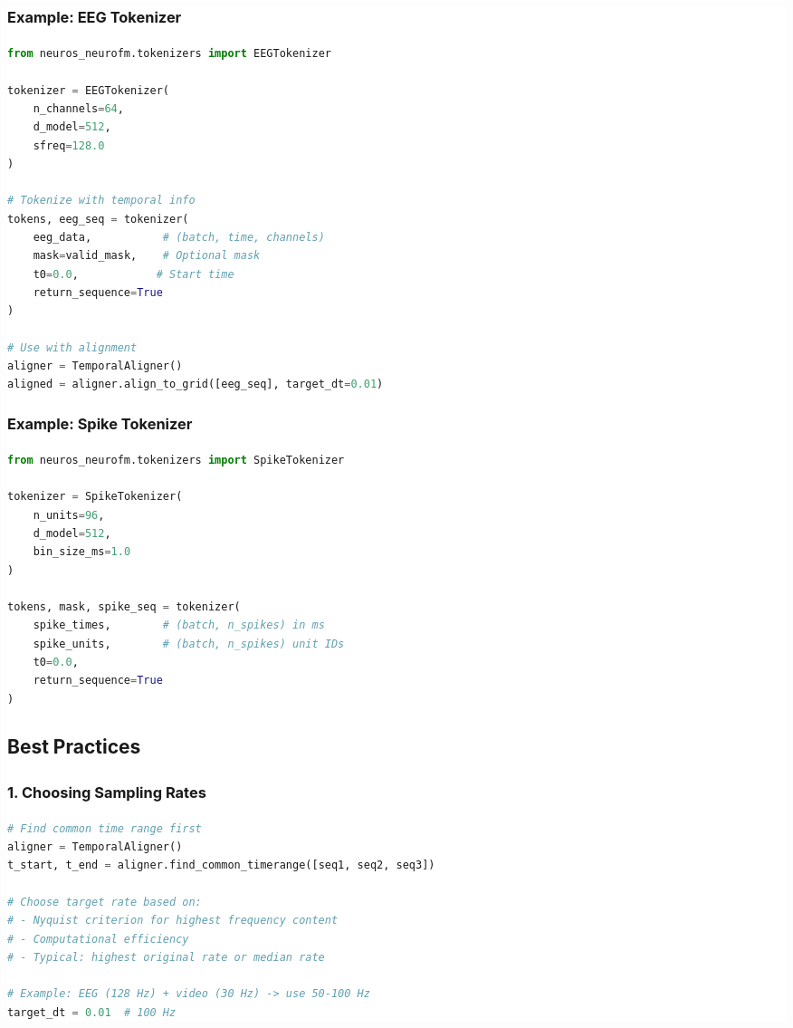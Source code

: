 ### Example: EEG Tokenizer

```python
from neuros_neurofm.tokenizers import EEGTokenizer

tokenizer = EEGTokenizer(
    n_channels=64,
    d_model=512,
    sfreq=128.0
)

# Tokenize with temporal info
tokens, eeg_seq = tokenizer(
    eeg_data,           # (batch, time, channels)
    mask=valid_mask,    # Optional mask
    t0=0.0,            # Start time
    return_sequence=True
)

# Use with alignment
aligner = TemporalAligner()
aligned = aligner.align_to_grid([eeg_seq], target_dt=0.01)
```

### Example: Spike Tokenizer

```python
from neuros_neurofm.tokenizers import SpikeTokenizer

tokenizer = SpikeTokenizer(
    n_units=96,
    d_model=512,
    bin_size_ms=1.0
)

tokens, mask, spike_seq = tokenizer(
    spike_times,        # (batch, n_spikes) in ms
    spike_units,        # (batch, n_spikes) unit IDs
    t0=0.0,
    return_sequence=True
)
```

## Best Practices

### 1. Choosing Sampling Rates

```python
# Find common time range first
aligner = TemporalAligner()
t_start, t_end = aligner.find_common_timerange([seq1, seq2, seq3])

# Choose target rate based on:
# - Nyquist criterion for highest frequency content
# - Computational efficiency
# - Typical: highest original rate or median rate

# Example: EEG (128 Hz) + video (30 Hz) -> use 50-100 Hz
target_dt = 0.01  # 100 Hz
```
